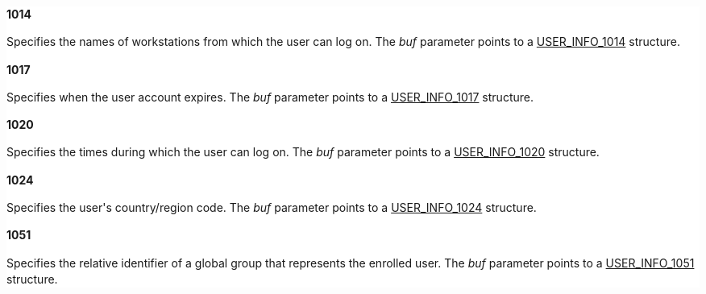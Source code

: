 </td>
</tr>
<tr>
<td width="40%"><a id="1014"></a><dl>
<dt><b>1014</b></dt>
</dl>
</td>
<td width="60%">
Specifies the names of workstations from which the user can log on. The <i>buf</i> parameter points to a 
<a href="https://msdn.microsoft.com/ff7f385d-bcda-4560-b22f-d1fc94e7ae41">USER_INFO_1014</a> structure.

</td>
</tr>
<tr>
<td width="40%"><a id="1017"></a><dl>
<dt><b>1017</b></dt>
</dl>
</td>
<td width="60%">
Specifies when the user account expires. The <i>buf</i> parameter points to a 
<a href="https://msdn.microsoft.com/67ded50e-ab9a-4202-9496-1a39d1af0f58">USER_INFO_1017</a> structure.

</td>
</tr>
<tr>
<td width="40%"><a id="1020"></a><dl>
<dt><b>1020</b></dt>
</dl>
</td>
<td width="60%">
Specifies the times during which the user can log on. The <i>buf</i> parameter points to a 
<a href="https://msdn.microsoft.com/959ed1f4-d5ee-4d77-abd7-bb681778f0b1">USER_INFO_1020</a> structure.

</td>
</tr>
<tr>
<td width="40%"><a id="1024"></a><dl>
<dt><b>1024</b></dt>
</dl>
</td>
<td width="60%">
Specifies the user's country/region code. The <i>buf</i> parameter points to a 
<a href="https://msdn.microsoft.com/8133238f-c968-4a65-a8dd-7b9a61a193f5">USER_INFO_1024</a> structure.

</td>
</tr>
<tr>
<td width="40%"><a id="1051"></a><dl>
<dt><b>1051</b></dt>
</dl>
</td>
<td width="60%">
Specifies the relative identifier of a global group that represents the enrolled user. The <i>buf</i> parameter points to a 
<a href="https://msdn.microsoft.com/dbd7c63b-c383-48dd-98f2-087f2b41fc52">USER_INFO_1051</a> structure.
